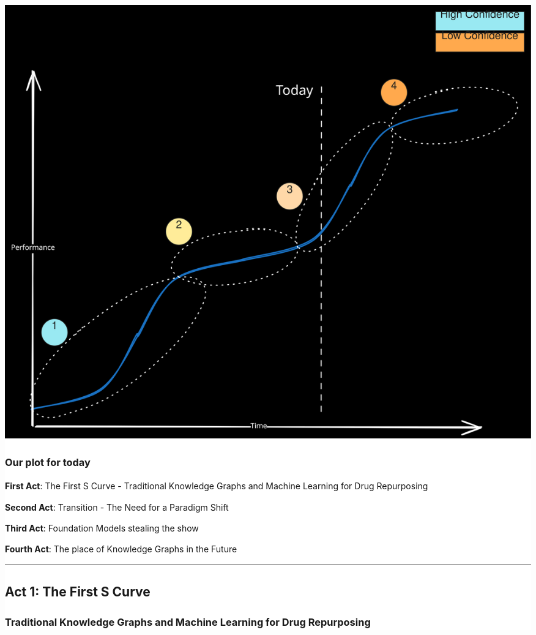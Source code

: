![bg right fit](assets/double_s_curve.excalidraw.svg)

### Our plot for today

**First Act**: The First S Curve - Traditional Knowledge Graphs and Machine Learning for Drug Repurposing

**Second Act**: Transition - The Need for a Paradigm Shift

**Third Act**: Foundation Models stealing the show 

**Fourth Act**: The place of Knowledge Graphs in the Future

---



## Act 1: The First S Curve
### Traditional Knowledge Graphs and Machine Learning for Drug Repurposing
